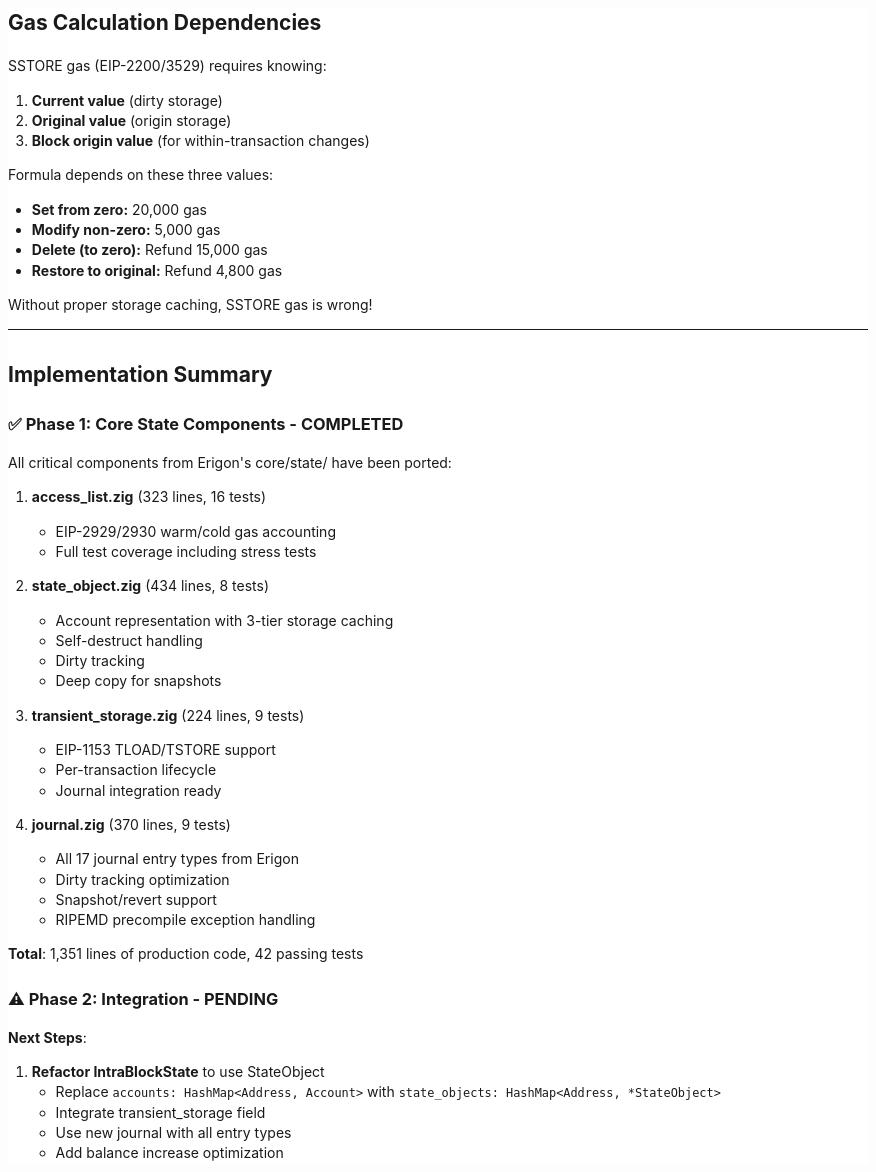 
## Gas Calculation Dependencies

SSTORE gas (EIP-2200/3529) requires knowing:
1. **Current value** (dirty storage)
2. **Original value** (origin storage)
3. **Block origin value** (for within-transaction changes)

Formula depends on these three values:
- **Set from zero:** 20,000 gas
- **Modify non-zero:** 5,000 gas
- **Delete (to zero):** Refund 15,000 gas
- **Restore to original:** Refund 4,800 gas

Without proper storage caching, SSTORE gas is wrong!

---

## Implementation Summary

### ✅ Phase 1: Core State Components - COMPLETED

All critical components from Erigon's core/state/ have been ported:

1. **access_list.zig** (323 lines, 16 tests)
   - EIP-2929/2930 warm/cold gas accounting
   - Full test coverage including stress tests

2. **state_object.zig** (434 lines, 8 tests)
   - Account representation with 3-tier storage caching
   - Self-destruct handling
   - Dirty tracking
   - Deep copy for snapshots

3. **transient_storage.zig** (224 lines, 9 tests)
   - EIP-1153 TLOAD/TSTORE support
   - Per-transaction lifecycle
   - Journal integration ready

4. **journal.zig** (370 lines, 9 tests)
   - All 17 journal entry types from Erigon
   - Dirty tracking optimization
   - Snapshot/revert support
   - RIPEMD precompile exception handling

**Total**: 1,351 lines of production code, 42 passing tests

### ⚠️ Phase 2: Integration - PENDING

**Next Steps**:

1. **Refactor IntraBlockState** to use StateObject
   - Replace `accounts: HashMap<Address, Account>` with `state_objects: HashMap<Address, *StateObject>`
   - Integrate transient_storage field
   - Use new journal with all entry types
   - Add balance increase optimization

